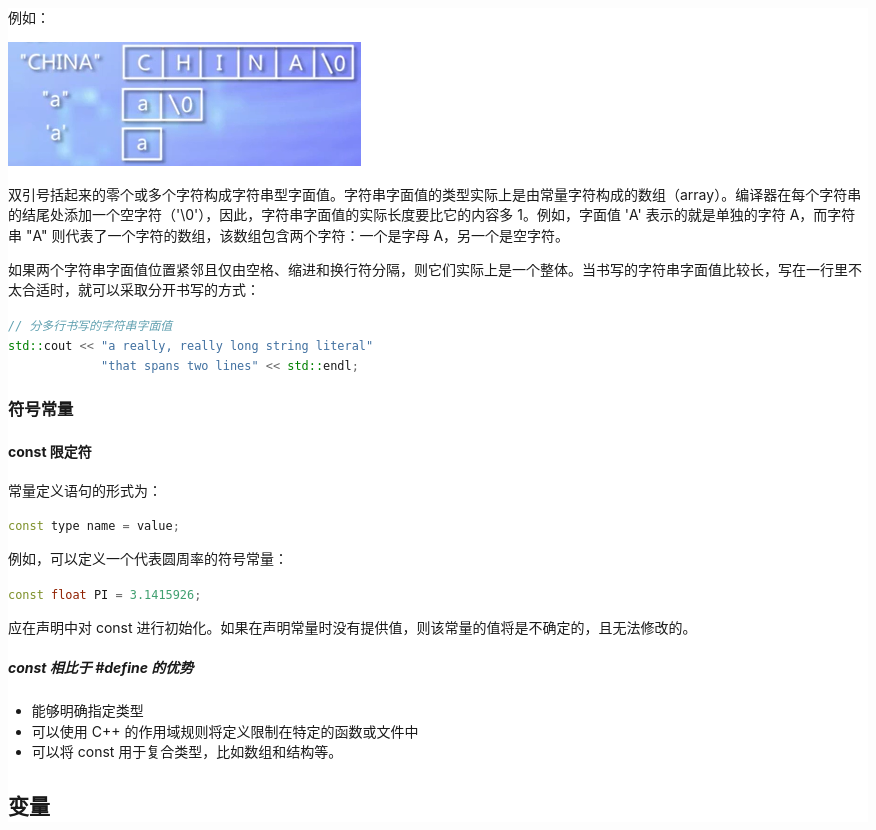 例如：

<img src="assets/1638259860235.png" alt="1638259860235" style="zoom:50%;" />

双引号括起来的零个或多个字符构成字符串型字面值。字符串字面值的类型实际上是由常量字符构成的数组（array）。编译器在每个字符串的结尾处添加一个空字符（'\0'），因此，字符串字面值的实际长度要比它的内容多 1。例如，字面值 'A' 表示的就是单独的字符 A，而字符串 "A" 则代表了一个字符的数组，该数组包含两个字符：一个是字母 A，另一个是空字符。

如果两个字符串字面值位置紧邻且仅由空格、缩进和换行符分隔，则它们实际上是一个整体。当书写的字符串字面值比较长，写在一行里不太合适时，就可以采取分开书写的方式：

```c++
// 分多行书写的字符串字面值
std::cout << "a really, really long string literal"
    		 "that spans two lines" << std::endl;
```

### 符号常量

#### const 限定符

常量定义语句的形式为：

```c++
const type name = value;
```

例如，可以定义一个代表圆周率的符号常量：

```c++
const float PI = 3.1415926;
```

应在声明中对 const 进行初始化。如果在声明常量时没有提供值，则该常量的值将是不确定的，且无法修改的。

##### const 相比于 #define 的优势

+ 能够明确指定类型
+ 可以使用 C++ 的作用域规则将定义限制在特定的函数或文件中
+ 可以将 const 用于复合类型，比如数组和结构等。





## 变量
